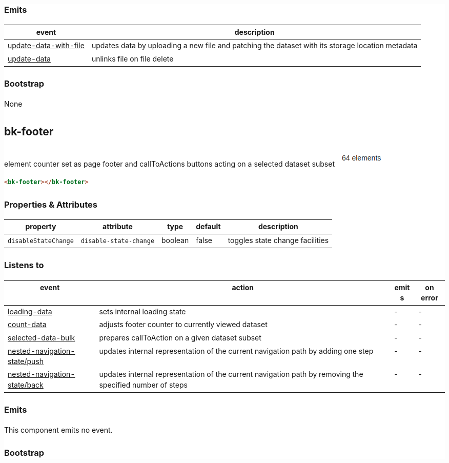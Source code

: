 ### Emits


| event | description |
|-------|-------------|
|[update-data-with-file](../events#update-data-with-file)|updates data by uploading a new file and patching the dataset with its storage location metadata|
|[update-data](../events#update-data)|unlinks file on file delete|

### Bootstrap

None

## bk-footer

element counter set as page footer and callToActions buttons acting on a selected dataset subset
![footer](../img/bk-footer.png)

```html
<bk-footer></bk-footer>
```



### Properties & Attributes


| property | attribute | type | default | description |
|----------|-----------|------|---------|-------------|
|`disableStateChange`|`disable-state-change`|boolean|false|toggles state change facilities |

### Listens to


| event | action | emits | on error |
|-------|--------|-------|----------|
|[loading-data](../events#loading-data)|sets internal loading state| - | - |
|[count-data](../events#count-data)|adjusts footer counter to currently viewed dataset| - | - |
|[selected-data-bulk](../events#selected-data-bulk)|prepares callToAction on a given dataset subset| - | - |
|[nested-navigation-state/push](../events#nested-navigation-state---push)|updates internal representation of the current navigation path by adding one step| - | - |
|[nested-navigation-state/back](../events#nested-navigation-state---back)|updates internal representation of the current navigation path by removing the specified number of steps| - | - |

### Emits

This component emits no event.

### Bootstrap
